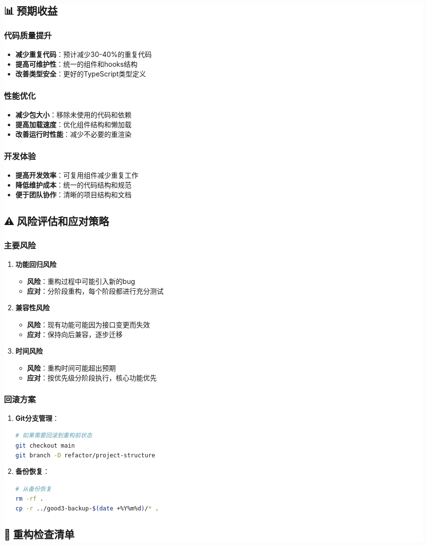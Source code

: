 ## 📊 预期收益

### 代码质量提升
- **减少重复代码**：预计减少30-40%的重复代码
- **提高可维护性**：统一的组件和hooks结构
- **改善类型安全**：更好的TypeScript类型定义

### 性能优化
- **减少包大小**：移除未使用的代码和依赖
- **提高加载速度**：优化组件结构和懒加载
- **改善运行时性能**：减少不必要的重渲染

### 开发体验
- **提高开发效率**：可复用组件减少重复工作
- **降低维护成本**：统一的代码结构和规范
- **便于团队协作**：清晰的项目结构和文档

## ⚠️ 风险评估和应对策略

### 主要风险

1. **功能回归风险**
   - **风险**：重构过程中可能引入新的bug
   - **应对**：分阶段重构，每个阶段都进行充分测试

2. **兼容性风险**
   - **风险**：现有功能可能因为接口变更而失效
   - **应对**：保持向后兼容，逐步迁移

3. **时间风险**
   - **风险**：重构时间可能超出预期
   - **应对**：按优先级分阶段执行，核心功能优先

### 回滚方案

1. **Git分支管理**：
   ```bash
   # 如果需要回滚到重构前状态
   git checkout main
   git branch -D refactor/project-structure
   ```

2. **备份恢复**：
   ```bash
   # 从备份恢复
   rm -rf .
   cp -r ../good3-backup-$(date +%Y%m%d)/* .
   ```

## 📝 重构检查清单
